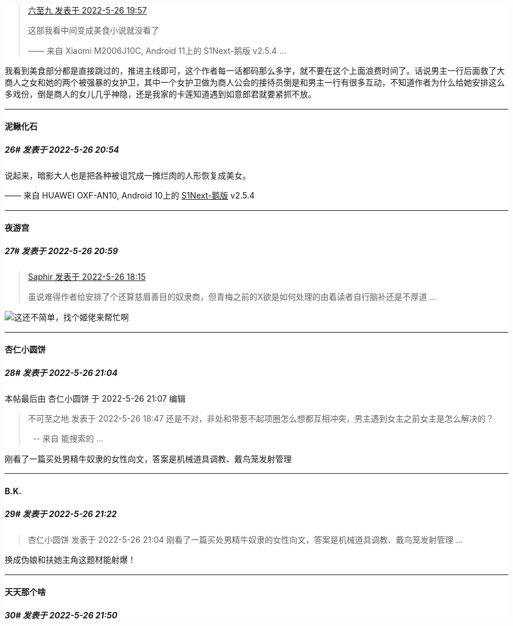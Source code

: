 <blockquote><a href="httphttps://bbs.saraba1st.com/2b/forum.php?mod=redirect&amp;goto=findpost&amp;pid=56003708&amp;ptid=2071583" target="_blank">六至九 发表于 2022-5-26 19:57</a>

这部我看中间变成美食小说就没看了

—— 来自 Xiaomi M2006J10C, Android 11上的 S1Next-鹅版 v2.5.4 ...</blockquote>
我看到美食部分都是直接跳过的，推进主线即可，这个作者每一话都码那么多字，就不要在这个上面浪费时间了。话说男主一行后面救了大商人之女和她的两个被强暴的女护卫，其中一个女护卫做为商人公会的接待员倒是和男主一行有很多互动，不知道作者为什么给她安排这么多戏份，倒是商人的女儿几乎神隐，还是我家的卡莲知道遇到如意郎君就要紧抓不放。

*****

####  泥鳅化石  
##### 26#       发表于 2022-5-26 20:54

说起来，暗影大人也是把各种被诅咒成一摊烂肉的人形恢复成美女。

—— 来自 HUAWEI OXF-AN10, Android 10上的 [S1Next-鹅版](https://github.com/ykrank/S1-Next/releases) v2.5.4

*****

####  夜游宫  
##### 27#       发表于 2022-5-26 20:59

<blockquote><a href="httphttps://bbs.saraba1st.com/2b/forum.php?mod=redirect&amp;goto=findpost&amp;pid=56002285&amp;ptid=2071583" target="_blank">Saphir 发表于 2022-5-26 18:15</a>

虽说难得作者给安排了个还算慈眉善目的奴隶商，但青梅之前的X欲是如何处理的由着读者自行脑补还是不厚道 ...</blockquote>
<img src="https://static.saraba1st.com/image/smiley/face2017/067.png" referrerpolicy="no-referrer">这还不简单，找个姬佬来帮忙啊

*****

####  杏仁小圆饼  
##### 28#       发表于 2022-5-26 21:04

 本帖最后由 杏仁小圆饼 于 2022-5-26 21:07 编辑 
<blockquote>不可至之地 发表于 2022-5-26 18:47
还是不对，非处和带惹不起项圈怎么想都互相冲突，男主遇到女主之前女主是怎么解决的？

  -- 来自 能搜索的 ...</blockquote>
刚看了一篇买处男精牛奴隶的女性向文，答案是机械道具调教、戴鸟笼发射管理

*****

####  B.K.  
##### 29#       发表于 2022-5-26 21:22

<blockquote>杏仁小圆饼 发表于 2022-5-26 21:04
刚看了一篇买处男精牛奴隶的女性向文，答案是机械道具调教、戴鸟笼发射管理 ...</blockquote>
换成伪娘和扶她主角这题材能射爆！

*****

####  天天那个啥  
##### 30#       发表于 2022-5-26 21:50
